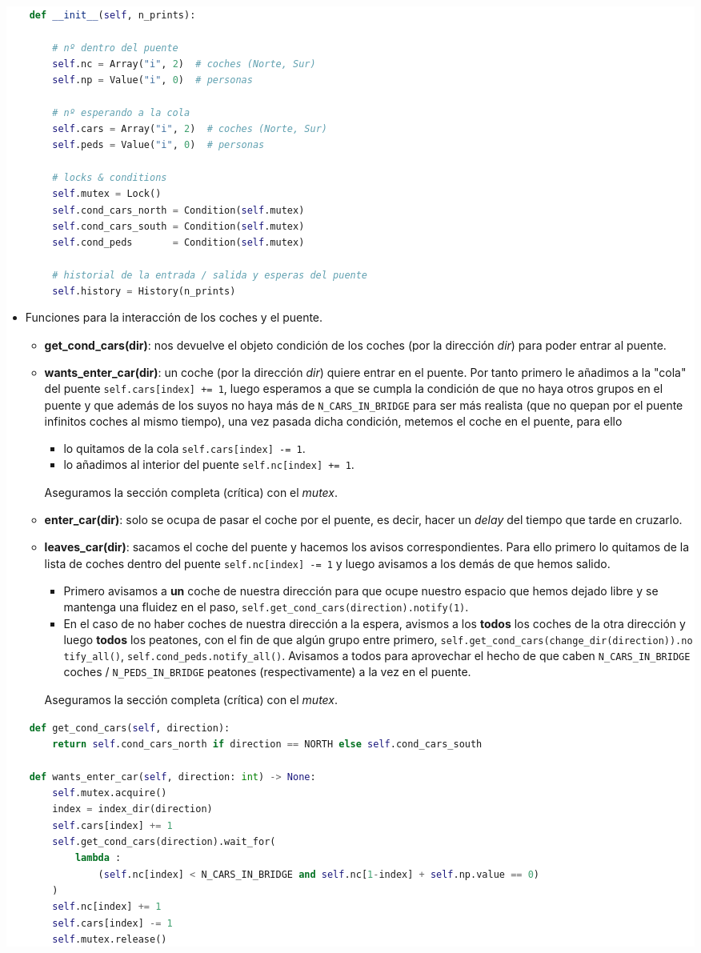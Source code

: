 ```python
    def __init__(self, n_prints):

        # nº dentro del puente
        self.nc = Array("i", 2)  # coches (Norte, Sur)
        self.np = Value("i", 0)  # personas

        # nº esperando a la cola
        self.cars = Array("i", 2)  # coches (Norte, Sur)
        self.peds = Value("i", 0)  # personas
        
        # locks & conditions
        self.mutex = Lock()
        self.cond_cars_north = Condition(self.mutex)
        self.cond_cars_south = Condition(self.mutex)
        self.cond_peds       = Condition(self.mutex)

        # historial de la entrada / salida y esperas del puente 
        self.history = History(n_prints)
```

 - Funciones para la interacción de los coches y el puente.
 
    - **get_cond_cars(dir)**: nos devuelve el objeto condición de los coches (por la dirección *dir*) para poder entrar al puente.  
    
    - **wants_enter_car(dir)**: un coche (por la dirección *dir*) quiere entrar en el puente. Por tanto primero le añadimos a la "cola" del puente ```self.cars[index] += 1```, luego esperamos a que se cumpla la condición de que no haya otros grupos en el puente y que además de los suyos no haya más de ```N_CARS_IN_BRIDGE``` para ser más realista (que no quepan por el puente infinitos coches al mismo tiempo), una vez pasada dicha condición, metemos el coche en el puente, para ello
    
        - lo quitamos de la cola ```self.cars[index] -= 1```.
        - lo añadimos al interior del puente ```self.nc[index] += 1```.
        
       Aseguramos la sección completa (crítica) con el *mutex*.
       
    - **enter_car(dir)**: solo se ocupa de pasar el coche por el puente, es decir, hacer un *delay* del tiempo que tarde en cruzarlo.
    
    - **leaves_car(dir)**: sacamos el coche del puente y hacemos los avisos correspondientes. Para ello primero lo quitamos de la lista de coches dentro del puente ```self.nc[index] -= 1``` y luego avisamos a los demás de que hemos salido.
    
        - Primero avisamos a **un** coche de nuestra dirección para que ocupe nuestro espacio que hemos dejado libre y se mantenga una fluidez en el paso, ```self.get_cond_cars(direction).notify(1)```.
        - En el caso de no haber coches de nuestra dirección a la espera, avismos a los **todos** los coches de la otra dirección y luego **todos** los peatones, con el fin de que algún grupo entre primero, ```self.get_cond_cars(change_dir(direction)).notify_all()```, ```self.cond_peds.notify_all()```. Avisamos a todos para aprovechar el hecho de que caben ```N_CARS_IN_BRIDGE``` coches / ```N_PEDS_IN_BRIDGE``` peatones (respectivamente) a la vez en el puente. 
        
        Aseguramos la sección completa (crítica) con el *mutex*. 

```python
    def get_cond_cars(self, direction):
        return self.cond_cars_north if direction == NORTH else self.cond_cars_south

    def wants_enter_car(self, direction: int) -> None:
        self.mutex.acquire()
        index = index_dir(direction)
        self.cars[index] += 1
        self.get_cond_cars(direction).wait_for(
            lambda : 
                (self.nc[index] < N_CARS_IN_BRIDGE and self.nc[1-index] + self.np.value == 0)
        )
        self.nc[index] += 1
        self.cars[index] -= 1
        self.mutex.release()
```